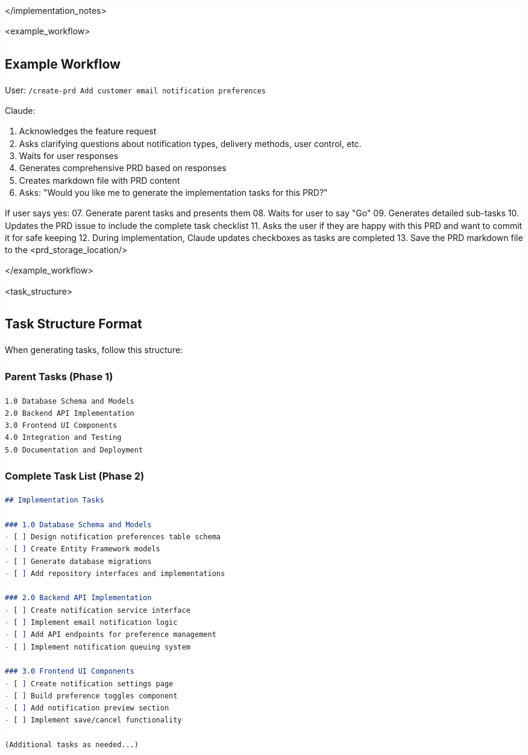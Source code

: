 </implementation_notes>

<example_workflow>

## Example Workflow

User: `/create-prd Add customer email notification preferences`

Claude:
01. Acknowledges the feature request
02. Asks clarifying questions about notification types, delivery methods, user control, etc.
03. Waits for user responses
04. Generates comprehensive PRD based on responses
05. Creates markdown file with PRD content
06. Asks: "Would you like me to generate the implementation tasks for this PRD?"

If user says yes:
07. Generate parent tasks and presents them
08. Waits for user to say "Go"
09. Generates detailed sub-tasks
10. Updates the PRD issue to include the complete task checklist
11. Asks the user if they are happy with this PRD and want to commit it for safe keeping
12. During implementation, Claude updates checkboxes as tasks are completed
13. Save the PRD markdown file to the <prd_storage_location/>

</example_workflow>

<task_structure>

## Task Structure Format

When generating tasks, follow this structure:

### Parent Tasks (Phase 1)
```
1.0 Database Schema and Models
2.0 Backend API Implementation  
3.0 Frontend UI Components
4.0 Integration and Testing
5.0 Documentation and Deployment
```

### Complete Task List (Phase 2)
```markdown
## Implementation Tasks

### 1.0 Database Schema and Models
- [ ] Design notification preferences table schema
- [ ] Create Entity Framework models
- [ ] Generate database migrations
- [ ] Add repository interfaces and implementations

### 2.0 Backend API Implementation
- [ ] Create notification service interface
- [ ] Implement email notification logic
- [ ] Add API endpoints for preference management
- [ ] Implement notification queuing system

### 3.0 Frontend UI Components
- [ ] Create notification settings page
- [ ] Build preference toggles component
- [ ] Add notification preview section
- [ ] Implement save/cancel functionality

(Additional tasks as needed...)
```